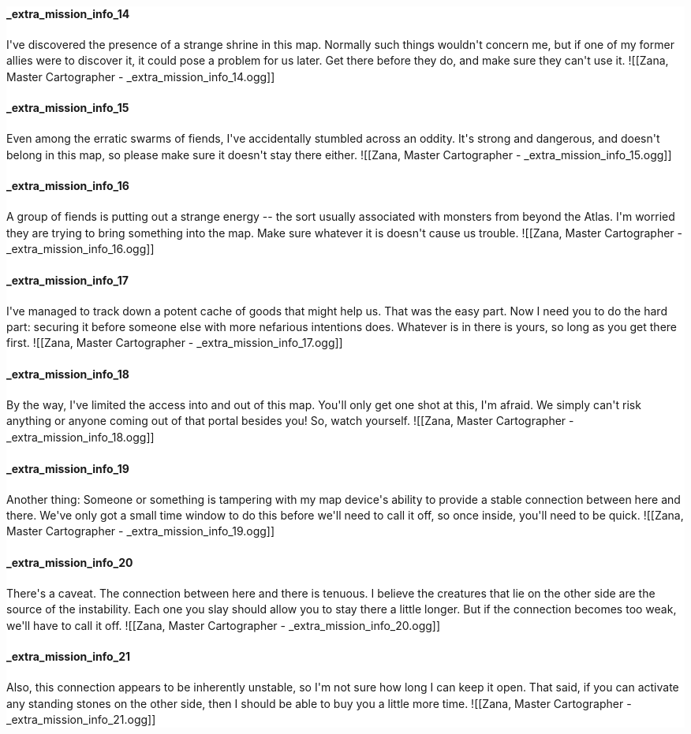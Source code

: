 #### _extra_mission_info_14
I've discovered the presence of a strange shrine in this map. Normally such things wouldn't concern me, but if one of my former allies were to discover it, it could pose a problem for us later. Get there before they do, and make sure they can't use it.
![[Zana, Master Cartographer - _extra_mission_info_14.ogg]]

#### _extra_mission_info_15
Even among the erratic swarms of fiends, I've accidentally stumbled across an oddity. It's strong and dangerous, and doesn't belong in this map, so please make sure it doesn't stay there either.
![[Zana, Master Cartographer - _extra_mission_info_15.ogg]]

#### _extra_mission_info_16
A group of fiends is putting out a strange energy -- the sort usually associated with monsters from beyond the Atlas. I'm worried they are trying to bring something into the map. Make sure whatever it is doesn't cause us trouble.
![[Zana, Master Cartographer - _extra_mission_info_16.ogg]]

#### _extra_mission_info_17
I've managed to track down a potent cache of goods that might help us. That was the easy part. Now I need you to do the hard part: securing it before someone else with more nefarious intentions does. Whatever is in there is yours, so long as you get there first.
![[Zana, Master Cartographer - _extra_mission_info_17.ogg]]

#### _extra_mission_info_18
By the way, I've limited the access into and out of this map. You'll only get one shot at this, I'm afraid. We simply can't risk anything or anyone coming out of that portal besides you! So, watch yourself.
![[Zana, Master Cartographer - _extra_mission_info_18.ogg]]

#### _extra_mission_info_19
Another thing: Someone or something is tampering with my map device's ability to provide a stable connection between here and there. We've only got a small time window to do this before we'll need to call it off, so once inside, you'll need to be quick.
![[Zana, Master Cartographer - _extra_mission_info_19.ogg]]

#### _extra_mission_info_20
There's a caveat. The connection between here and there is tenuous. I believe the creatures that lie on the other side are the source of the instability. Each one you slay should allow you to stay there a little longer. But if the connection becomes too weak, we'll have to call it off.
![[Zana, Master Cartographer - _extra_mission_info_20.ogg]]

#### _extra_mission_info_21
Also, this connection appears to be inherently unstable, so I'm not sure how long I can keep it open. That said, if you can activate any standing stones on the other side, then I should be able to buy you a little more time.
![[Zana, Master Cartographer - _extra_mission_info_21.ogg]]
